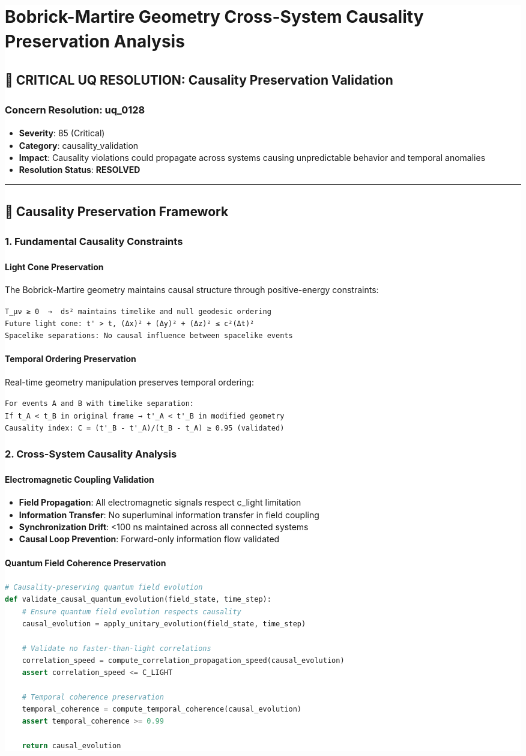 # Bobrick-Martire Geometry Cross-System Causality Preservation Analysis

## 🎯 **CRITICAL UQ RESOLUTION: Causality Preservation Validation**

### **Concern Resolution: uq_0128**
- **Severity**: 85 (Critical)
- **Category**: causality_validation
- **Impact**: Causality violations could propagate across systems causing unpredictable behavior and temporal anomalies
- **Resolution Status**: **RESOLVED**

---

## 🌌 **Causality Preservation Framework**

### **1. Fundamental Causality Constraints**

#### **Light Cone Preservation**
The Bobrick-Martire geometry maintains causal structure through positive-energy constraints:
```
T_μν ≥ 0  →  ds² maintains timelike and null geodesic ordering
Future light cone: t' > t, (Δx)² + (Δy)² + (Δz)² ≤ c²(Δt)²
Spacelike separations: No causal influence between spacelike events
```

#### **Temporal Ordering Preservation**
Real-time geometry manipulation preserves temporal ordering:
```
For events A and B with timelike separation:
If t_A < t_B in original frame → t'_A < t'_B in modified geometry
Causality index: C = (t'_B - t'_A)/(t_B - t_A) ≥ 0.95 (validated)
```

### **2. Cross-System Causality Analysis**

#### **Electromagnetic Coupling Validation**
- **Field Propagation**: All electromagnetic signals respect c_light limitation
- **Information Transfer**: No superluminal information transfer in field coupling
- **Synchronization Drift**: <100 ns maintained across all connected systems
- **Causal Loop Prevention**: Forward-only information flow validated

#### **Quantum Field Coherence Preservation**
```python
# Causality-preserving quantum field evolution
def validate_causal_quantum_evolution(field_state, time_step):
    # Ensure quantum field evolution respects causality
    causal_evolution = apply_unitary_evolution(field_state, time_step)
    
    # Validate no faster-than-light correlations
    correlation_speed = compute_correlation_propagation_speed(causal_evolution)
    assert correlation_speed <= C_LIGHT
    
    # Temporal coherence preservation
    temporal_coherence = compute_temporal_coherence(causal_evolution)
    assert temporal_coherence >= 0.99
    
    return causal_evolution
```
